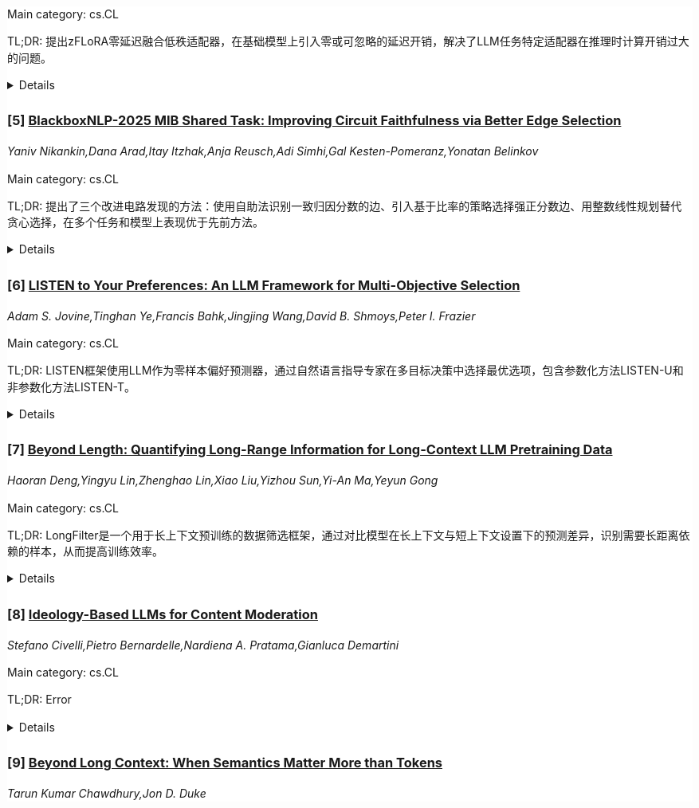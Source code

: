 Main category: cs.CL

TL;DR: 提出zFLoRA零延迟融合低秩适配器，在基础模型上引入零或可忽略的延迟开销，解决了LLM任务特定适配器在推理时计算开销过大的问题。


<details><summary>Details</summary></details>


### [5] [BlackboxNLP-2025 MIB Shared Task: Improving Circuit Faithfulness via Better Edge Selection](https://arxiv.org/abs/2510.25786)
*Yaniv Nikankin,Dana Arad,Itay Itzhak,Anja Reusch,Adi Simhi,Gal Kesten-Pomeranz,Yonatan Belinkov*

Main category: cs.CL

TL;DR: 提出了三个改进电路发现的方法：使用自助法识别一致归因分数的边、引入基于比率的策略选择强正分数边、用整数线性规划替代贪心选择，在多个任务和模型上表现优于先前方法。


<details><summary>Details</summary></details>


### [6] [LISTEN to Your Preferences: An LLM Framework for Multi-Objective Selection](https://arxiv.org/abs/2510.25799)
*Adam S. Jovine,Tinghan Ye,Francis Bahk,Jingjing Wang,David B. Shmoys,Peter I. Frazier*

Main category: cs.CL

TL;DR: LISTEN框架使用LLM作为零样本偏好预测器，通过自然语言指导专家在多目标决策中选择最优选项，包含参数化方法LISTEN-U和非参数化方法LISTEN-T。


<details><summary>Details</summary></details>


### [7] [Beyond Length: Quantifying Long-Range Information for Long-Context LLM Pretraining Data](https://arxiv.org/abs/2510.25804)
*Haoran Deng,Yingyu Lin,Zhenghao Lin,Xiao Liu,Yizhou Sun,Yi-An Ma,Yeyun Gong*

Main category: cs.CL

TL;DR: LongFilter是一个用于长上下文预训练的数据筛选框架，通过对比模型在长上下文与短上下文设置下的预测差异，识别需要长距离依赖的样本，从而提高训练效率。


<details><summary>Details</summary></details>


### [8] [Ideology-Based LLMs for Content Moderation](https://arxiv.org/abs/2510.25805)
*Stefano Civelli,Pietro Bernardelle,Nardiena A. Pratama,Gianluca Demartini*

Main category: cs.CL

TL;DR: Error


<details><summary>Details</summary></details>


### [9] [Beyond Long Context: When Semantics Matter More than Tokens](https://arxiv.org/abs/2510.25816)
*Tarun Kumar Chawdhury,Jon D. Duke*
